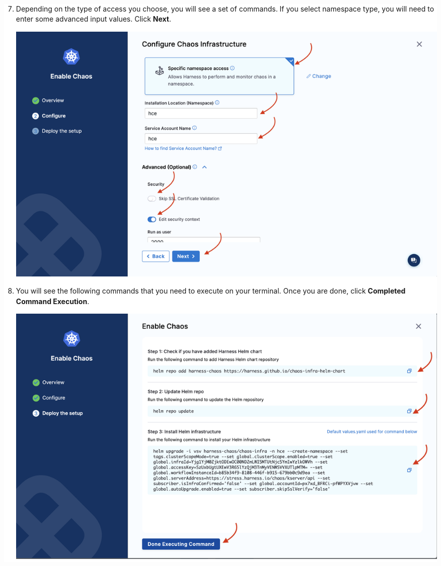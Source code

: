 7. Depending on the type of access you choose, you will see a set of commands. If you select namespace type, you will need to enter some advanced input values. Click **Next**.

    ![step 7a](./static/connect-disconnect/namespace-7a.png)

8. You will see the following commands that you need to execute on your terminal. Once you are done, click **Completed Command Execution**.

    ![step 8](./static/connect-disconnect/command-clusterwide-8.png)
